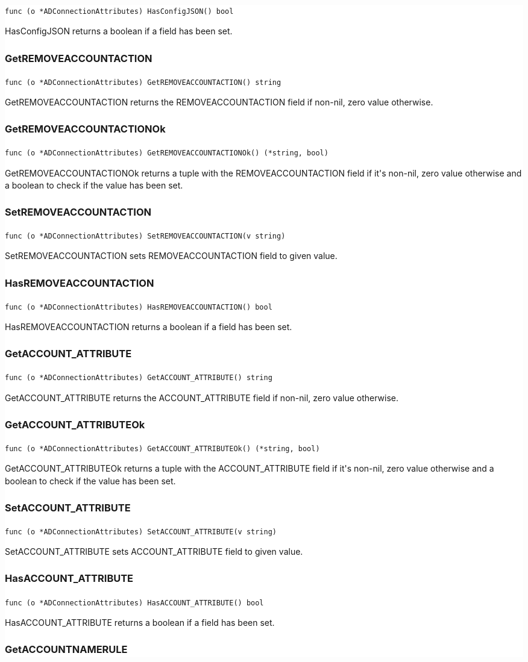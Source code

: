 `func (o *ADConnectionAttributes) HasConfigJSON() bool`

HasConfigJSON returns a boolean if a field has been set.

### GetREMOVEACCOUNTACTION

`func (o *ADConnectionAttributes) GetREMOVEACCOUNTACTION() string`

GetREMOVEACCOUNTACTION returns the REMOVEACCOUNTACTION field if non-nil, zero value otherwise.

### GetREMOVEACCOUNTACTIONOk

`func (o *ADConnectionAttributes) GetREMOVEACCOUNTACTIONOk() (*string, bool)`

GetREMOVEACCOUNTACTIONOk returns a tuple with the REMOVEACCOUNTACTION field if it's non-nil, zero value otherwise
and a boolean to check if the value has been set.

### SetREMOVEACCOUNTACTION

`func (o *ADConnectionAttributes) SetREMOVEACCOUNTACTION(v string)`

SetREMOVEACCOUNTACTION sets REMOVEACCOUNTACTION field to given value.

### HasREMOVEACCOUNTACTION

`func (o *ADConnectionAttributes) HasREMOVEACCOUNTACTION() bool`

HasREMOVEACCOUNTACTION returns a boolean if a field has been set.

### GetACCOUNT_ATTRIBUTE

`func (o *ADConnectionAttributes) GetACCOUNT_ATTRIBUTE() string`

GetACCOUNT_ATTRIBUTE returns the ACCOUNT_ATTRIBUTE field if non-nil, zero value otherwise.

### GetACCOUNT_ATTRIBUTEOk

`func (o *ADConnectionAttributes) GetACCOUNT_ATTRIBUTEOk() (*string, bool)`

GetACCOUNT_ATTRIBUTEOk returns a tuple with the ACCOUNT_ATTRIBUTE field if it's non-nil, zero value otherwise
and a boolean to check if the value has been set.

### SetACCOUNT_ATTRIBUTE

`func (o *ADConnectionAttributes) SetACCOUNT_ATTRIBUTE(v string)`

SetACCOUNT_ATTRIBUTE sets ACCOUNT_ATTRIBUTE field to given value.

### HasACCOUNT_ATTRIBUTE

`func (o *ADConnectionAttributes) HasACCOUNT_ATTRIBUTE() bool`

HasACCOUNT_ATTRIBUTE returns a boolean if a field has been set.

### GetACCOUNTNAMERULE
